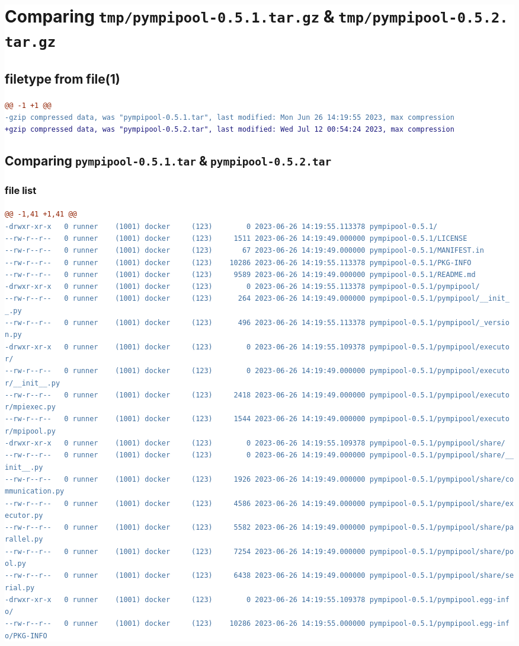 # Comparing `tmp/pympipool-0.5.1.tar.gz` & `tmp/pympipool-0.5.2.tar.gz`

## filetype from file(1)

```diff
@@ -1 +1 @@
-gzip compressed data, was "pympipool-0.5.1.tar", last modified: Mon Jun 26 14:19:55 2023, max compression
+gzip compressed data, was "pympipool-0.5.2.tar", last modified: Wed Jul 12 00:54:24 2023, max compression
```

## Comparing `pympipool-0.5.1.tar` & `pympipool-0.5.2.tar`

### file list

```diff
@@ -1,41 +1,41 @@
-drwxr-xr-x   0 runner    (1001) docker     (123)        0 2023-06-26 14:19:55.113378 pympipool-0.5.1/
--rw-r--r--   0 runner    (1001) docker     (123)     1511 2023-06-26 14:19:49.000000 pympipool-0.5.1/LICENSE
--rw-r--r--   0 runner    (1001) docker     (123)       67 2023-06-26 14:19:49.000000 pympipool-0.5.1/MANIFEST.in
--rw-r--r--   0 runner    (1001) docker     (123)    10286 2023-06-26 14:19:55.113378 pympipool-0.5.1/PKG-INFO
--rw-r--r--   0 runner    (1001) docker     (123)     9589 2023-06-26 14:19:49.000000 pympipool-0.5.1/README.md
-drwxr-xr-x   0 runner    (1001) docker     (123)        0 2023-06-26 14:19:55.113378 pympipool-0.5.1/pympipool/
--rw-r--r--   0 runner    (1001) docker     (123)      264 2023-06-26 14:19:49.000000 pympipool-0.5.1/pympipool/__init__.py
--rw-r--r--   0 runner    (1001) docker     (123)      496 2023-06-26 14:19:55.113378 pympipool-0.5.1/pympipool/_version.py
-drwxr-xr-x   0 runner    (1001) docker     (123)        0 2023-06-26 14:19:55.109378 pympipool-0.5.1/pympipool/executor/
--rw-r--r--   0 runner    (1001) docker     (123)        0 2023-06-26 14:19:49.000000 pympipool-0.5.1/pympipool/executor/__init__.py
--rw-r--r--   0 runner    (1001) docker     (123)     2418 2023-06-26 14:19:49.000000 pympipool-0.5.1/pympipool/executor/mpiexec.py
--rw-r--r--   0 runner    (1001) docker     (123)     1544 2023-06-26 14:19:49.000000 pympipool-0.5.1/pympipool/executor/mpipool.py
-drwxr-xr-x   0 runner    (1001) docker     (123)        0 2023-06-26 14:19:55.109378 pympipool-0.5.1/pympipool/share/
--rw-r--r--   0 runner    (1001) docker     (123)        0 2023-06-26 14:19:49.000000 pympipool-0.5.1/pympipool/share/__init__.py
--rw-r--r--   0 runner    (1001) docker     (123)     1926 2023-06-26 14:19:49.000000 pympipool-0.5.1/pympipool/share/communication.py
--rw-r--r--   0 runner    (1001) docker     (123)     4586 2023-06-26 14:19:49.000000 pympipool-0.5.1/pympipool/share/executor.py
--rw-r--r--   0 runner    (1001) docker     (123)     5582 2023-06-26 14:19:49.000000 pympipool-0.5.1/pympipool/share/parallel.py
--rw-r--r--   0 runner    (1001) docker     (123)     7254 2023-06-26 14:19:49.000000 pympipool-0.5.1/pympipool/share/pool.py
--rw-r--r--   0 runner    (1001) docker     (123)     6438 2023-06-26 14:19:49.000000 pympipool-0.5.1/pympipool/share/serial.py
-drwxr-xr-x   0 runner    (1001) docker     (123)        0 2023-06-26 14:19:55.109378 pympipool-0.5.1/pympipool.egg-info/
--rw-r--r--   0 runner    (1001) docker     (123)    10286 2023-06-26 14:19:55.000000 pympipool-0.5.1/pympipool.egg-info/PKG-INFO
```